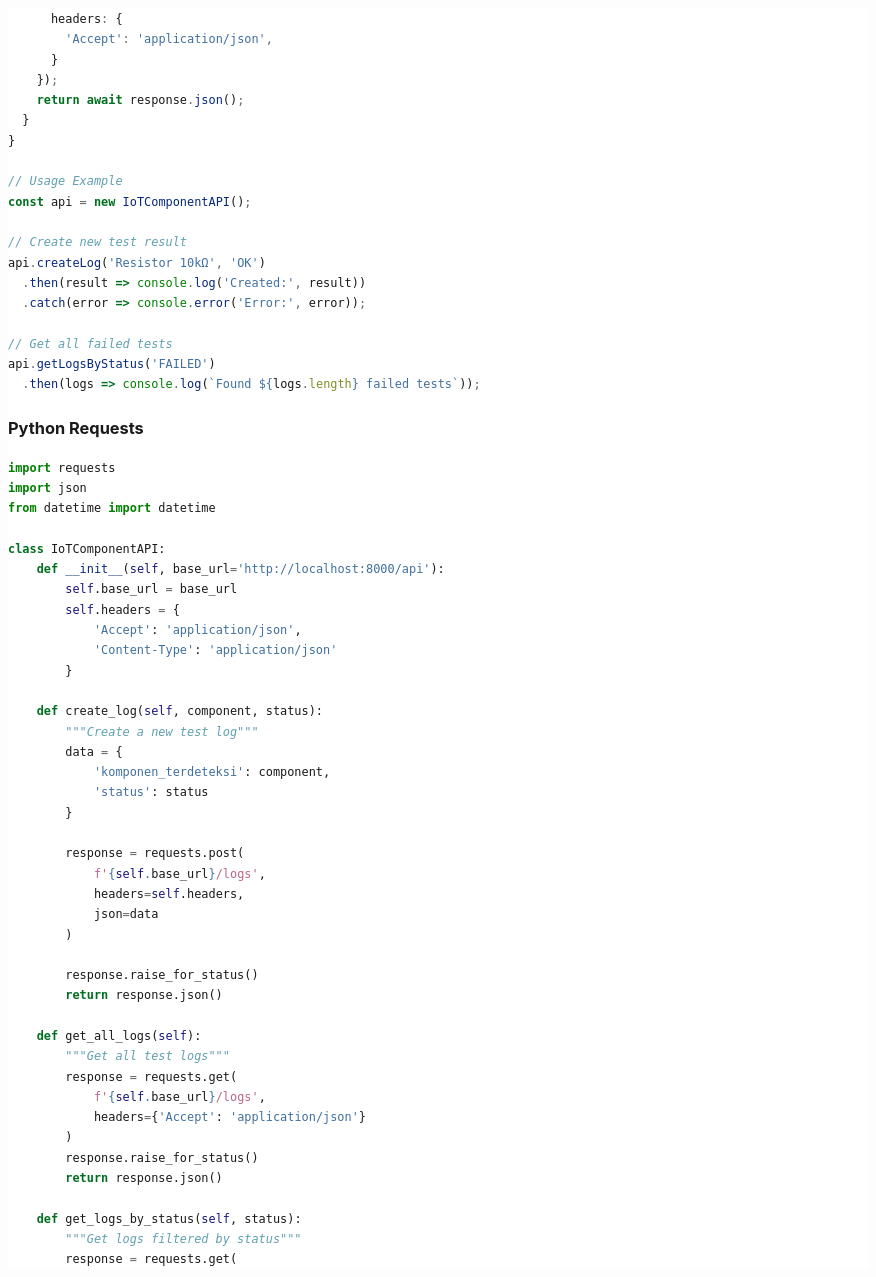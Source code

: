 ```javascript
      headers: {
        'Accept': 'application/json',
      }
    });
    return await response.json();
  }
}

// Usage Example
const api = new IoTComponentAPI();

// Create new test result
api.createLog('Resistor 10kΩ', 'OK')
  .then(result => console.log('Created:', result))
  .catch(error => console.error('Error:', error));

// Get all failed tests
api.getLogsByStatus('FAILED')
  .then(logs => console.log(`Found ${logs.length} failed tests`));
```

### Python Requests
```python
import requests
import json
from datetime import datetime

class IoTComponentAPI:
    def __init__(self, base_url='http://localhost:8000/api'):
        self.base_url = base_url
        self.headers = {
            'Accept': 'application/json',
            'Content-Type': 'application/json'
        }
    
    def create_log(self, component, status):
        """Create a new test log"""
        data = {
            'komponen_terdeteksi': component,
            'status': status
        }
        
        response = requests.post(
            f'{self.base_url}/logs',
            headers=self.headers,
            json=data
        )
        
        response.raise_for_status()
        return response.json()
    
    def get_all_logs(self):
        """Get all test logs"""
        response = requests.get(
            f'{self.base_url}/logs',
            headers={'Accept': 'application/json'}
        )
        response.raise_for_status()
        return response.json()
    
    def get_logs_by_status(self, status):
        """Get logs filtered by status"""
        response = requests.get(
```